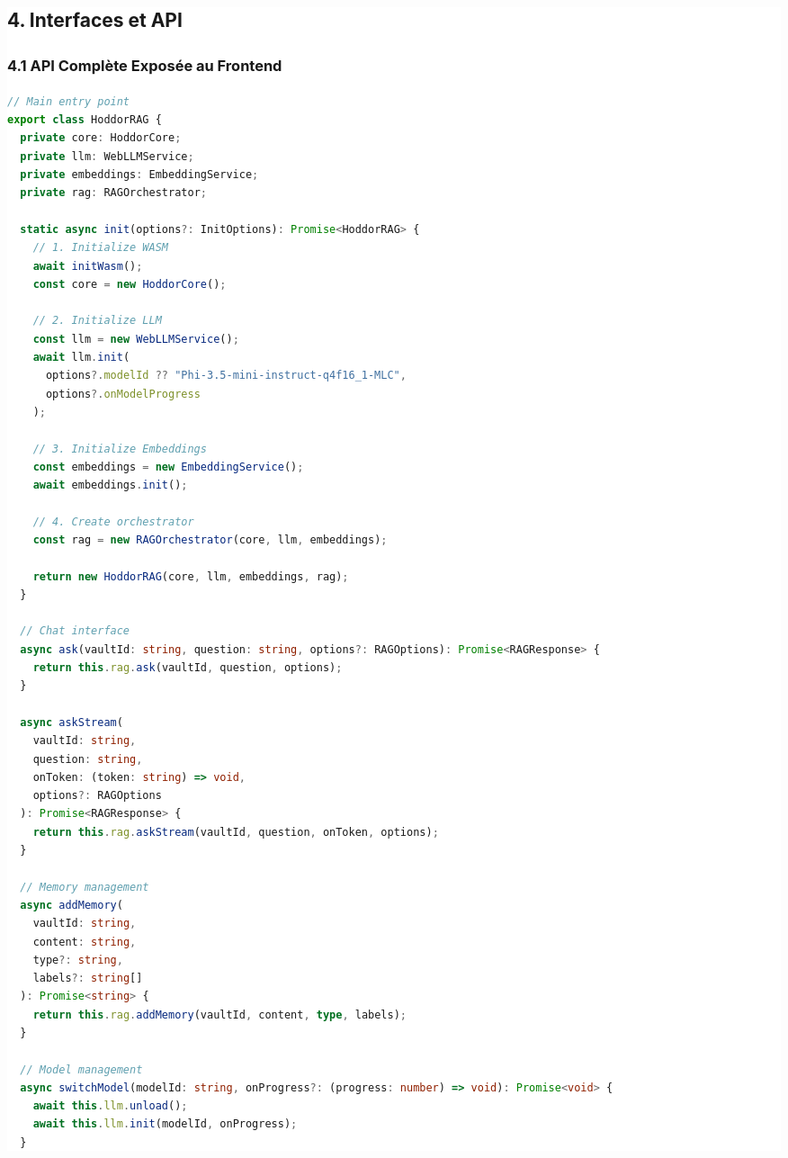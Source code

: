 ## 4. Interfaces et API

### 4.1 API Complète Exposée au Frontend

```typescript
// Main entry point
export class HoddorRAG {
  private core: HoddorCore;
  private llm: WebLLMService;
  private embeddings: EmbeddingService;
  private rag: RAGOrchestrator;

  static async init(options?: InitOptions): Promise<HoddorRAG> {
    // 1. Initialize WASM
    await initWasm();
    const core = new HoddorCore();

    // 2. Initialize LLM
    const llm = new WebLLMService();
    await llm.init(
      options?.modelId ?? "Phi-3.5-mini-instruct-q4f16_1-MLC",
      options?.onModelProgress
    );

    // 3. Initialize Embeddings
    const embeddings = new EmbeddingService();
    await embeddings.init();

    // 4. Create orchestrator
    const rag = new RAGOrchestrator(core, llm, embeddings);

    return new HoddorRAG(core, llm, embeddings, rag);
  }

  // Chat interface
  async ask(vaultId: string, question: string, options?: RAGOptions): Promise<RAGResponse> {
    return this.rag.ask(vaultId, question, options);
  }

  async askStream(
    vaultId: string,
    question: string,
    onToken: (token: string) => void,
    options?: RAGOptions
  ): Promise<RAGResponse> {
    return this.rag.askStream(vaultId, question, onToken, options);
  }

  // Memory management
  async addMemory(
    vaultId: string,
    content: string,
    type?: string,
    labels?: string[]
  ): Promise<string> {
    return this.rag.addMemory(vaultId, content, type, labels);
  }

  // Model management
  async switchModel(modelId: string, onProgress?: (progress: number) => void): Promise<void> {
    await this.llm.unload();
    await this.llm.init(modelId, onProgress);
  }
```